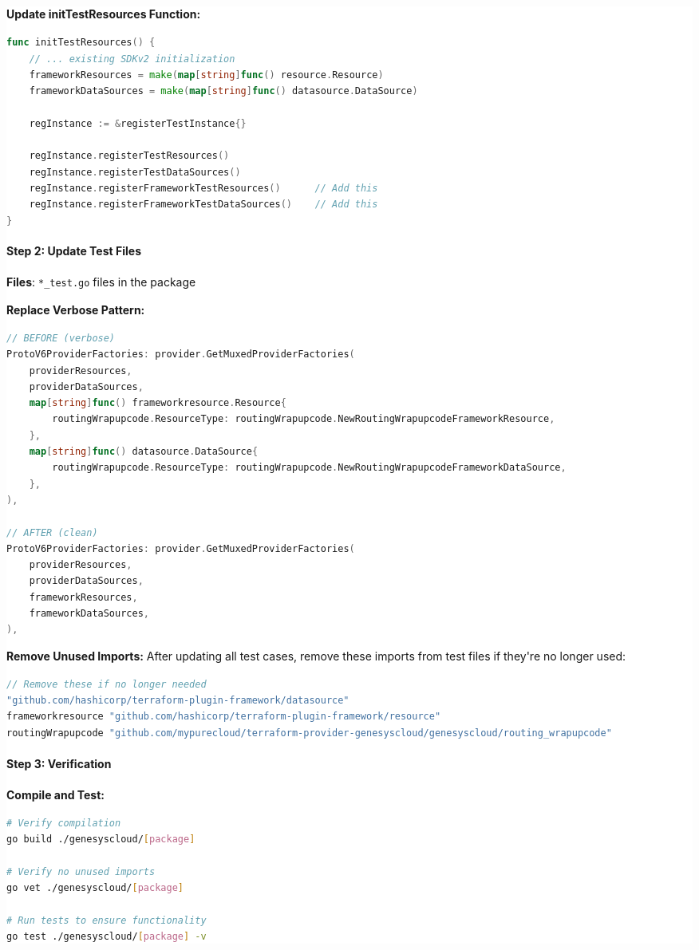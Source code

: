 **Update initTestResources Function:**
```go
func initTestResources() {
    // ... existing SDKv2 initialization
    frameworkResources = make(map[string]func() resource.Resource)
    frameworkDataSources = make(map[string]func() datasource.DataSource)

    regInstance := &registerTestInstance{}

    regInstance.registerTestResources()
    regInstance.registerTestDataSources()
    regInstance.registerFrameworkTestResources()      // Add this
    regInstance.registerFrameworkTestDataSources()    // Add this
}
```

#### Step 2: Update Test Files
**Files**: `*_test.go` files in the package

**Replace Verbose Pattern:**
```go
// BEFORE (verbose)
ProtoV6ProviderFactories: provider.GetMuxedProviderFactories(
    providerResources,
    providerDataSources,
    map[string]func() frameworkresource.Resource{
        routingWrapupcode.ResourceType: routingWrapupcode.NewRoutingWrapupcodeFrameworkResource,
    },
    map[string]func() datasource.DataSource{
        routingWrapupcode.ResourceType: routingWrapupcode.NewRoutingWrapupcodeFrameworkDataSource,
    },
),

// AFTER (clean)
ProtoV6ProviderFactories: provider.GetMuxedProviderFactories(
    providerResources,
    providerDataSources,
    frameworkResources,
    frameworkDataSources,
),
```

**Remove Unused Imports:**
After updating all test cases, remove these imports from test files if they're no longer used:
```go
// Remove these if no longer needed
"github.com/hashicorp/terraform-plugin-framework/datasource"
frameworkresource "github.com/hashicorp/terraform-plugin-framework/resource"
routingWrapupcode "github.com/mypurecloud/terraform-provider-genesyscloud/genesyscloud/routing_wrapupcode"
```

#### Step 3: Verification
**Compile and Test:**
```bash
# Verify compilation
go build ./genesyscloud/[package]

# Verify no unused imports
go vet ./genesyscloud/[package]

# Run tests to ensure functionality
go test ./genesyscloud/[package] -v
```
